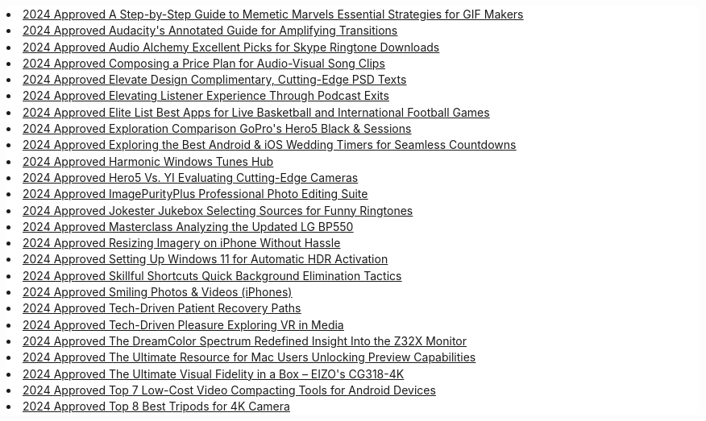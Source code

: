 <li><a href="https://fox-access.techidaily.com/2024-approved-a-step-by-step-guide-to-memetic-marvels-essential-strategies-for-gif-makers/"><u>2024 Approved  A Step-by-Step Guide to Memetic Marvels  Essential Strategies for GIF Makers</u></a></li>
<li><a href="https://fox-access.techidaily.com/2024-approved-audacitys-annotated-guide-for-amplifying-transitions/"><u>2024 Approved  Audacity's Annotated Guide for Amplifying Transitions</u></a></li>
<li><a href="https://fox-access.techidaily.com/2024-approved-audio-alchemy-excellent-picks-for-skype-ringtone-downloads/"><u>2024 Approved  Audio Alchemy  Excellent Picks for Skype Ringtone Downloads</u></a></li>
<li><a href="https://fox-access.techidaily.com/2024-approved-composing-a-price-plan-for-audio-visual-song-clips/"><u>2024 Approved  Composing a Price Plan for Audio-Visual Song Clips</u></a></li>
<li><a href="https://fox-access.techidaily.com/2024-approved-elevate-design-complimentary-cutting-edge-psd-texts/"><u>2024 Approved  Elevate Design  Complimentary, Cutting-Edge PSD Texts</u></a></li>
<li><a href="https://fox-access.techidaily.com/2024-approved-elevating-listener-experience-through-podcast-exits/"><u>2024 Approved  Elevating Listener Experience Through Podcast Exits</u></a></li>
<li><a href="https://fox-access.techidaily.com/2024-approved-elite-list-best-apps-for-live-basketball-and-international-football-games/"><u>2024 Approved  Elite List  Best Apps for Live Basketball and International Football Games</u></a></li>
<li><a href="https://fox-access.techidaily.com/2024-approved-exploration-comparison-gopros-hero5-black-and-sessions/"><u>2024 Approved  Exploration Comparison  GoPro's Hero5 Black & Sessions</u></a></li>
<li><a href="https://fox-access.techidaily.com/2024-approved-exploring-the-best-android-and-ios-wedding-timers-for-seamless-countdowns/"><u>2024 Approved  Exploring the Best Android & iOS Wedding Timers for Seamless Countdowns</u></a></li>
<li><a href="https://fox-access.techidaily.com/2024-approved-harmonic-windows-tunes-hub/"><u>2024 Approved  Harmonic Windows Tunes Hub</u></a></li>
<li><a href="https://fox-access.techidaily.com/2024-approved-hero5-vs-yi-evaluating-cutting-edge-cameras/"><u>2024 Approved  Hero5 Vs. YI  Evaluating Cutting-Edge Cameras</u></a></li>
<li><a href="https://fox-access.techidaily.com/2024-approved-imagepurityplus-professional-photo-editing-suite/"><u>2024 Approved  ImagePurityPlus  Professional Photo Editing Suite</u></a></li>
<li><a href="https://fox-access.techidaily.com/2024-approved-jokester-jukebox-selecting-sources-for-funny-ringtones/"><u>2024 Approved  Jokester Jukebox  Selecting Sources for Funny Ringtones</u></a></li>
<li><a href="https://fox-access.techidaily.com/2024-approved-masterclass-analyzing-the-updated-lg-bp550/"><u>2024 Approved  Masterclass  Analyzing the Updated LG BP550</u></a></li>
<li><a href="https://fox-access.techidaily.com/2024-approved-resizing-imagery-on-iphone-without-hassle/"><u>2024 Approved  Resizing Imagery on iPhone Without Hassle</u></a></li>
<li><a href="https://fox-access.techidaily.com/2024-approved-setting-up-windows-11-for-automatic-hdr-activation/"><u>2024 Approved  Setting Up Windows 11 for Automatic HDR Activation</u></a></li>
<li><a href="https://fox-access.techidaily.com/2024-approved-skillful-shortcuts-quick-background-elimination-tactics/"><u>2024 Approved  Skillful Shortcuts  Quick Background Elimination Tactics</u></a></li>
<li><a href="https://fox-access.techidaily.com/2024-approved-smiling-photos-and-videos-iphones/"><u>2024 Approved  Smiling Photos & Videos (iPhones)</u></a></li>
<li><a href="https://fox-access.techidaily.com/2024-approved-tech-driven-patient-recovery-paths/"><u>2024 Approved  Tech-Driven Patient Recovery Paths</u></a></li>
<li><a href="https://fox-access.techidaily.com/2024-approved-tech-driven-pleasure-exploring-vr-in-media/"><u>2024 Approved  Tech-Driven Pleasure  Exploring VR in Media</u></a></li>
<li><a href="https://fox-access.techidaily.com/2024-approved-the-dreamcolor-spectrum-redefined-insight-into-the-z32x-monitor/"><u>2024 Approved  The DreamColor Spectrum Redefined  Insight Into the Z32X Monitor</u></a></li>
<li><a href="https://fox-access.techidaily.com/2024-approved-the-ultimate-resource-for-mac-users-unlocking-preview-capabilities/"><u>2024 Approved  The Ultimate Resource for Mac Users  Unlocking Preview Capabilities</u></a></li>
<li><a href="https://fox-access.techidaily.com/2024-approved-the-ultimate-visual-fidelity-in-a-box-eizos-cg318-4k/"><u>2024 Approved  The Ultimate Visual Fidelity in a Box – EIZO's CG318-4K</u></a></li>
<li><a href="https://fox-access.techidaily.com/2024-approved-top-7-low-cost-video-compacting-tools-for-android-devices/"><u>2024 Approved  Top 7 Low-Cost Video Compacting Tools for Android Devices</u></a></li>
<li><a href="https://fox-access.techidaily.com/2024-approved-top-8-best-tripods-for-4k-camera/"><u>2024 Approved  Top 8 Best Tripods for 4K Camera</u></a></li>